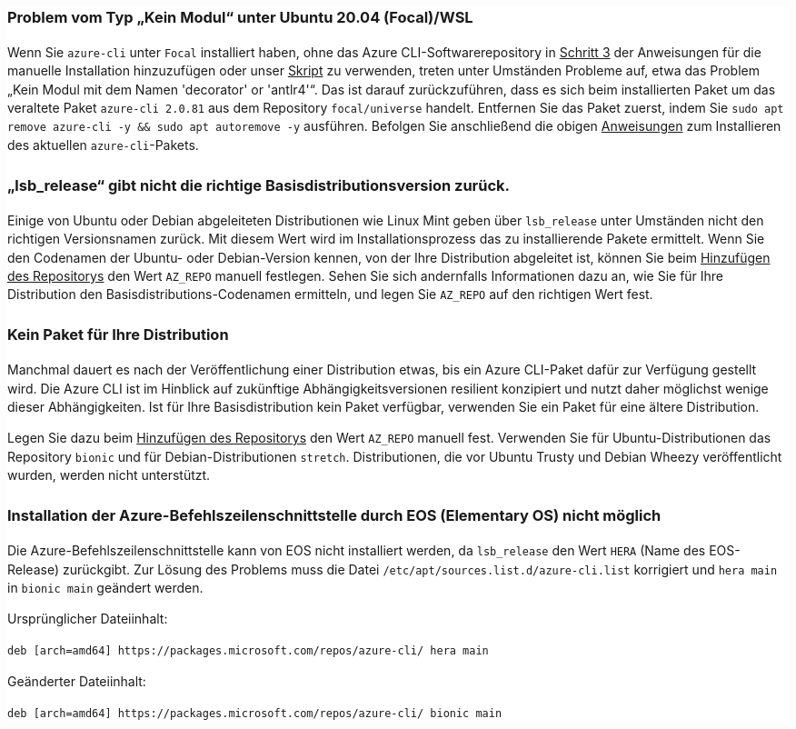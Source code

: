 ### <a name="no-module-issue-on-ubuntu-2004-focalwsl"></a>Problem vom Typ „Kein Modul“ unter Ubuntu 20.04 (Focal)/WSL

Wenn Sie `azure-cli` unter `Focal` installiert haben, ohne das Azure CLI-Softwarerepository in [Schritt 3](#set-release) der Anweisungen für die manuelle Installation hinzuzufügen oder unser [Skript](#option-1-install-with-one-command) zu verwenden, treten unter Umständen Probleme auf, etwa das Problem „Kein Modul mit dem Namen 'decorator' or 'antlr4'“. Das ist darauf zurückzuführen, dass es sich beim installierten Paket um das veraltete Paket `azure-cli 2.0.81` aus dem Repository `focal/universe` handelt. Entfernen Sie das Paket zuerst, indem Sie `sudo apt remove azure-cli -y && sudo apt autoremove -y` ausführen. Befolgen Sie anschließend die obigen [Anweisungen](#install) zum Installieren des aktuellen `azure-cli`-Pakets.

### <a name="lsb_release-does-not-return-the-correct-base-distribution-version"></a>„lsb_release“ gibt nicht die richtige Basisdistributionsversion zurück.

Einige von Ubuntu oder Debian abgeleiteten Distributionen wie Linux Mint geben über `lsb_release` unter Umständen nicht den richtigen Versionsnamen zurück. Mit diesem Wert wird im Installationsprozess das zu installierende Pakete ermittelt. Wenn Sie den Codenamen der Ubuntu- oder Debian-Version kennen, von der Ihre Distribution abgeleitet ist, können Sie beim [Hinzufügen des Repositorys](#set-release) den Wert `AZ_REPO` manuell festlegen. Sehen Sie sich andernfalls Informationen dazu an, wie Sie für Ihre Distribution den Basisdistributions-Codenamen ermitteln, und legen Sie `AZ_REPO` auf den richtigen Wert fest.

### <a name="no-package-for-your-distribution"></a>Kein Paket für Ihre Distribution

Manchmal dauert es nach der Veröffentlichung einer Distribution etwas, bis ein Azure CLI-Paket dafür zur Verfügung gestellt wird. Die Azure CLI ist im Hinblick auf zukünftige Abhängigkeitsversionen resilient konzipiert und nutzt daher möglichst wenige dieser Abhängigkeiten. Ist für Ihre Basisdistribution kein Paket verfügbar, verwenden Sie ein Paket für eine ältere Distribution.

Legen Sie dazu beim [Hinzufügen des Repositorys](#set-release) den Wert `AZ_REPO` manuell fest. Verwenden Sie für Ubuntu-Distributionen das Repository `bionic` und für Debian-Distributionen `stretch`. Distributionen, die vor Ubuntu Trusty und Debian Wheezy veröffentlicht wurden, werden nicht unterstützt.

### <a name="elementary-os-eos-fails-to-install-the-azure-cli"></a>Installation der Azure-Befehlszeilenschnittstelle durch EOS (Elementary OS) nicht möglich

Die Azure-Befehlszeilenschnittstelle kann von EOS nicht installiert werden, da `lsb_release` den Wert `HERA` (Name des EOS-Release) zurückgibt.  Zur Lösung des Problems muss die Datei `/etc/apt/sources.list.d/azure-cli.list` korrigiert und `hera main` in `bionic main` geändert werden.

Ursprünglicher Dateiinhalt:

```
deb [arch=amd64] https://packages.microsoft.com/repos/azure-cli/ hera main
```

Geänderter Dateiinhalt:

```
deb [arch=amd64] https://packages.microsoft.com/repos/azure-cli/ bionic main
```
